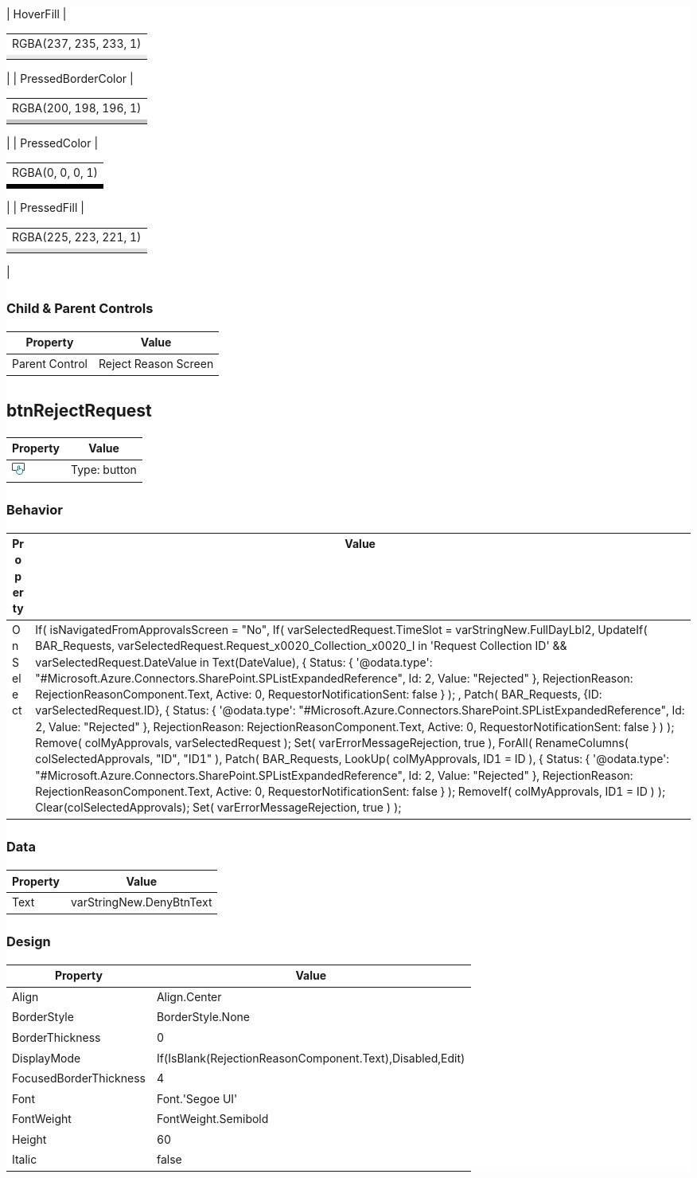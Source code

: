 | HoverFill           | <table border="0"><tr><td>RGBA(237, 235, 233, 1)</td></tr><tr><td style="background-color:#EDEBE9"></td></tr></table> |
| PressedBorderColor  | <table border="0"><tr><td>RGBA(200, 198, 196, 1)</td></tr><tr><td style="background-color:#C8C6C4"></td></tr></table> |
| PressedColor        | <table border="0"><tr><td>RGBA(0, 0, 0, 1)</td></tr><tr><td style="background-color:#000000"></td></tr></table>       |
| PressedFill         | <table border="0"><tr><td>RGBA(225, 223, 221, 1)</td></tr><tr><td style="background-color:#E1DFDD"></td></tr></table> |

### Child & Parent Controls

| Property       | Value                |
| -------------- | -------------------- |
| Parent Control | Reject Reason Screen |

## btnRejectRequest

| Property                        | Value        |
| ------------------------------- | ------------ |
| ![button](resources/button.png) | Type: button |

### Behavior

| Property | Value                                                                                                                                                                                                                                                                                                                                                                                                                                                                                                                                                                                                                                                                                                                                                                                                                                                                                                                                                                                                                                                                                                                                                                                                                                                                                                                                       |
| -------- | ------------------------------------------------------------------------------------------------------------------------------------------------------------------------------------------------------------------------------------------------------------------------------------------------------------------------------------------------------------------------------------------------------------------------------------------------------------------------------------------------------------------------------------------------------------------------------------------------------------------------------------------------------------------------------------------------------------------------------------------------------------------------------------------------------------------------------------------------------------------------------------------------------------------------------------------------------------------------------------------------------------------------------------------------------------------------------------------------------------------------------------------------------------------------------------------------------------------------------------------------------------------------------------------------------------------------------------------- |
| OnSelect | If( isNavigatedFromApprovalsScreen \= "No", If( varSelectedRequest.TimeSlot \= varStringNew.FullDayLbl2, UpdateIf( BAR\_Requests, varSelectedRequest.Request\_x0020\_Collection\_x0020\_I in 'Request Collection ID' && varSelectedRequest.DateValue in Text(DateValue), { Status: { '@odata.type': "\#Microsoft.Azure.Connectors.SharePoint.SPListExpandedReference", Id: 2, Value: "Rejected" }, RejectionReason: RejectionReasonComponent.Text, Active: 0, RequestorNotificationSent: false } ); , Patch( BAR\_Requests, {ID: varSelectedRequest.ID}, { Status: { '@odata.type': "\#Microsoft.Azure.Connectors.SharePoint.SPListExpandedReference", Id: 2, Value: "Rejected" }, RejectionReason: RejectionReasonComponent.Text, Active: 0, RequestorNotificationSent: false } ) ); Remove( colMyApprovals, varSelectedRequest ); Set( varErrorMessageRejection, true ), ForAll( RenameColumns( colSelectedApprovals, "ID", "ID1" ), Patch( BAR\_Requests, LookUp( colMyApprovals, ID1 \= ID ), { Status: { '@odata.type': "\#Microsoft.Azure.Connectors.SharePoint.SPListExpandedReference", Id: 2, Value: "Rejected" }, RejectionReason: RejectionReasonComponent.Text, Active: 0, RequestorNotificationSent: false } ); RemoveIf( colMyApprovals, ID1 \= ID ) ); Clear(colSelectedApprovals); Set( varErrorMessageRejection, true ) ); |

### Data

| Property | Value                    |
| -------- | ------------------------ |
| Text     | varStringNew.DenyBtnText |

### Design

| Property               | Value                                                    |
| ---------------------- | -------------------------------------------------------- |
| Align                  | Align.Center                                             |
| BorderStyle            | BorderStyle.None                                         |
| BorderThickness        | 0                                                        |
| DisplayMode            | If(IsBlank(RejectionReasonComponent.Text),Disabled,Edit) |
| FocusedBorderThickness | 4                                                        |
| Font                   | Font.'Segoe UI'                                          |
| FontWeight             | FontWeight.Semibold                                      |
| Height                 | 60                                                       |
| Italic                 | false                                                    |